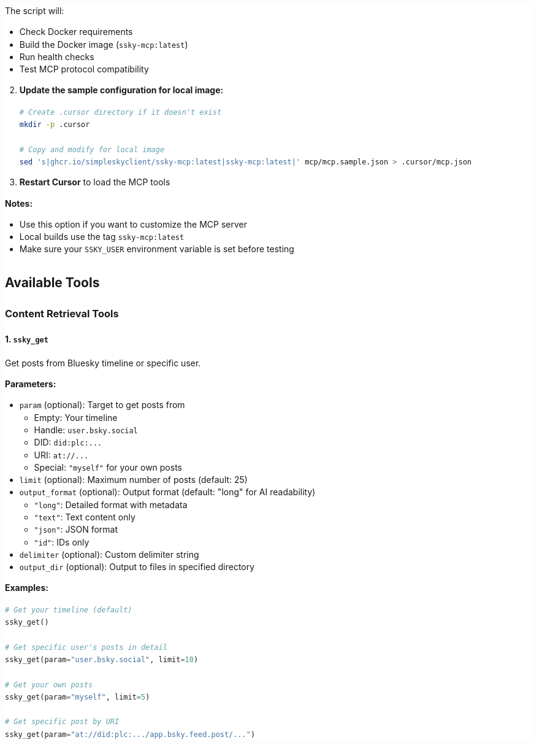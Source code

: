    The script will:
   - Check Docker requirements
   - Build the Docker image (`ssky-mcp:latest`)
   - Run health checks
   - Test MCP protocol compatibility

2. **Update the sample configuration for local image:**
   ```bash
   # Create .cursor directory if it doesn't exist
   mkdir -p .cursor
   
   # Copy and modify for local image
   sed 's|ghcr.io/simpleskyclient/ssky-mcp:latest|ssky-mcp:latest|' mcp/mcp.sample.json > .cursor/mcp.json
   ```

3. **Restart Cursor** to load the MCP tools

**Notes:**
- Use this option if you want to customize the MCP server
- Local builds use the tag `ssky-mcp:latest`
- Make sure your `SSKY_USER` environment variable is set before testing

## Available Tools

### Content Retrieval Tools

#### 1. `ssky_get`
Get posts from Bluesky timeline or specific user.

**Parameters:**
- `param` (optional): Target to get posts from
  - Empty: Your timeline
  - Handle: `user.bsky.social`
  - DID: `did:plc:...`
  - URI: `at://...`
  - Special: `"myself"` for your own posts
- `limit` (optional): Maximum number of posts (default: 25)
- `output_format` (optional): Output format (default: "long" for AI readability)
  - `"long"`: Detailed format with metadata
  - `"text"`: Text content only
  - `"json"`: JSON format
  - `"id"`: IDs only
- `delimiter` (optional): Custom delimiter string
- `output_dir` (optional): Output to files in specified directory

**Examples:**
```python
# Get your timeline (default)
ssky_get()

# Get specific user's posts in detail
ssky_get(param="user.bsky.social", limit=10)

# Get your own posts
ssky_get(param="myself", limit=5)

# Get specific post by URI
ssky_get(param="at://did:plc:.../app.bsky.feed.post/...")
```
